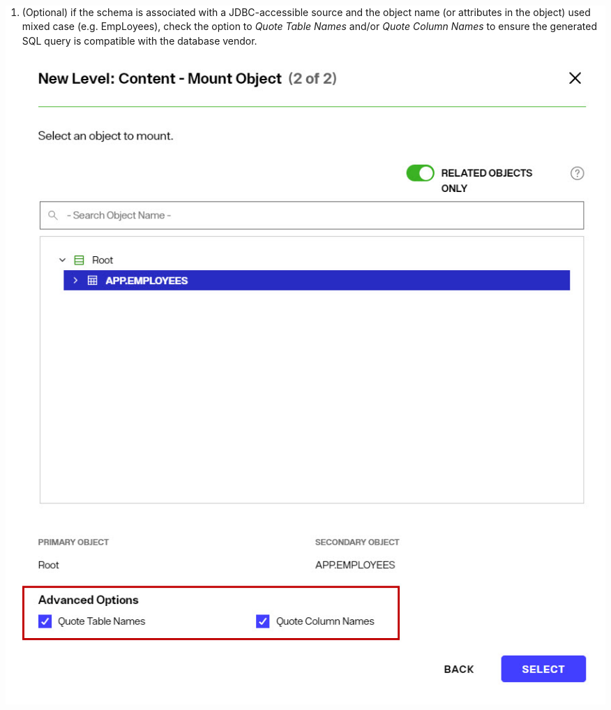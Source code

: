  1. (Optional) if the schema is associated with a JDBC-accessible source and the object name (or attributes in the object) used mixed case (e.g. EmpLoyees), check the option to *Quote Table Names* and/or *Quote Column Names* to ensure the generated SQL query is compatible with the database vendor.
  ![Advanced Options for Quoting](Media/adv-options-quotes.jpg)
